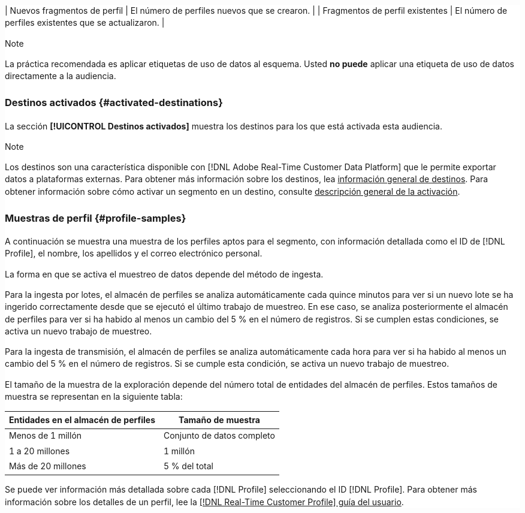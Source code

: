 | Nuevos fragmentos de perfil | El número de perfiles nuevos que se crearon. |
| Fragmentos de perfil existentes | El número de perfiles existentes que se actualizaron. |

>[!NOTE]
>
La práctica recomendada es aplicar etiquetas de uso de datos al esquema. Usted **no puede** aplicar una etiqueta de uso de datos directamente a la audiencia.

### Destinos activados {#activated-destinations}

La sección **[!UICONTROL Destinos activados]** muestra los destinos para los que está activada esta audiencia.

>[!NOTE]
>
Los destinos son una característica disponible con [!DNL Adobe Real-Time Customer Data Platform] que le permite exportar datos a plataformas externas. Para obtener más información sobre los destinos, lea [información general de destinos](../../destinations/home.md). Para obtener información sobre cómo activar un segmento en un destino, consulte [descripción general de la activación](../../destinations/ui/activation-overview.md).

### Muestras de perfil {#profile-samples}

A continuación se muestra una muestra de los perfiles aptos para el segmento, con información detallada como el ID de [!DNL Profile], el nombre, los apellidos y el correo electrónico personal.

La forma en que se activa el muestreo de datos depende del método de ingesta.

Para la ingesta por lotes, el almacén de perfiles se analiza automáticamente cada quince minutos para ver si un nuevo lote se ha ingerido correctamente desde que se ejecutó el último trabajo de muestreo. En ese caso, se analiza posteriormente el almacén de perfiles para ver si ha habido al menos un cambio del 5 % en el número de registros. Si se cumplen estas condiciones, se activa un nuevo trabajo de muestreo.

Para la ingesta de transmisión, el almacén de perfiles se analiza automáticamente cada hora para ver si ha habido al menos un cambio del 5 % en el número de registros. Si se cumple esta condición, se activa un nuevo trabajo de muestreo.

El tamaño de la muestra de la exploración depende del número total de entidades del almacén de perfiles. Estos tamaños de muestra se representan en la siguiente tabla:

| Entidades en el almacén de perfiles | Tamaño de muestra |
| ------------------------- | ----------- |
| Menos de 1 millón | Conjunto de datos completo |
| 1 a 20 millones | 1 millón |
| Más de 20 millones | 5 % del total |

Se puede ver información más detallada sobre cada [!DNL Profile] seleccionando el ID [!DNL Profile]. Para obtener más información sobre los detalles de un perfil, lee la [[!DNL Real-Time Customer Profile] guía del usuario](../../profile/ui/user-guide.md#profile-detail).
